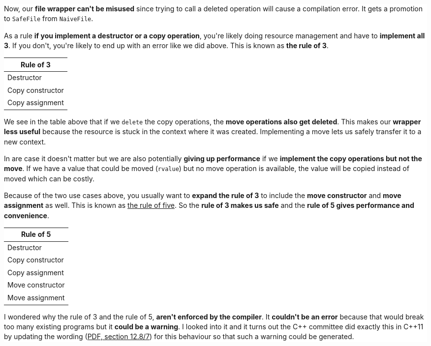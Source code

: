 Now, our **file wrapper can't be misused** since trying to call a
deleted operation will cause a compilation error. It gets a promotion
to `SafeFile` from `NaiveFile`.

As a rule **if you implement a destructor or a copy operation**,
you're likely doing resource management and have to **implement all
3**. If you don't, you're likely to end up with an error like we did
above. This is known as **the rule of 3**.

| Rule of 3        |
|------------------|
| Destructor       |
| Copy constructor |
| Copy assignment  |

We see in the table above that if we `delete` the copy operations, the
**move operations also get deleted**. This makes our **wrapper less
useful** because the resource is stuck in the context where it was
created. Implementing a move lets us safely transfer it to a new
context.

In are case it doesn't matter but we are also potentially **giving up
performance** if we **implement the copy operations but not the
move**. If we have a value that could be moved (`rvalue`) but no move
operation is available, the value will be copied instead of moved
which can be costly.

Because of the two use cases above, you usually want to **expand the
rule of 3** to include the **move constructor** and **move
assignment** as well. This is known as [the rule of five](https://isocpp.github.io/CppCoreGuidelines/CppCoreGuidelines#Rc-five). So the
**rule of 3 makes us safe** and the **rule of 5 gives performance and
convenience**.

| Rule of 5        |
|------------------|
| Destructor       |
| Copy constructor |
| Copy assignment  |
| Move constructor |
| Move assignment  |

I wondered why the rule of 3 and the rule of 5, **aren't enforced by
the compiler**. It **couldn't be an error** because that would break
too many existing programs but it **could be a warning**. I looked
into it and it turns out the C++ committee did exactly this in C++11
by updating the wording ([PDF, section 12.8/7](https://www.open-std.org/jtc1/sc22/wg21/docs/papers/2012/n3337.pdf)) for this behaviour
so that such a warning could be generated.
